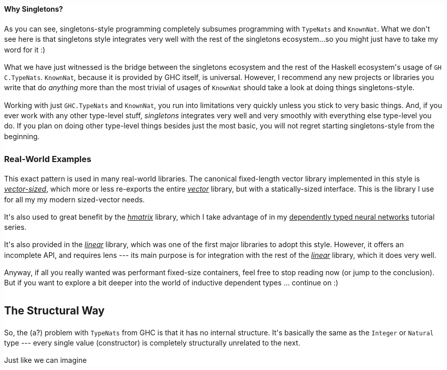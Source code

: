 #### Why Singletons?

As you can see, singletons-style programming completely subsumes programming
with `TypeNats` and `KnownNat`. What we don't see here is that singletons style
integrates very well with the rest of the singletons ecosystem...so you might
just have to take my word for it :)

What we have just witnessed is the bridge between the singletons ecosystem and
the rest of the Haskell ecosystem's usage of `GHC.TypeNats`. `KnownNat`, because
it is provided by GHC itself, is universal. However, I recommend any new
projects or libraries you write that do *anything* more than the most trivial of
usages of `KnownNat` should take a look at doing things singletons-style.

Working with just `GHC.TypeNats` and `KnownNat`, you run into limitations very
quickly unless you stick to very basic things. And, if you ever work with any
other type-level stuff, *singletons* integrates very well and very smoothly with
everything else type-level you do. If you plan on doing other type-level things
besides just the most basic, you will not regret starting singletons-style from
the beginning.

### Real-World Examples

This exact pattern is used in many real-world libraries. The canonical
fixed-length vector library implemented in this style is
*[vector-sized](http://hackage.haskell.org/package/vector-sized)*, which more or
less re-exports the entire *[vector](http://hackage.haskell.org/package/vector)*
library, but with a statically-sized interface. This is the library I use for
all my my modern sized-vector needs.

It's also used to great benefit by the
*[hmatrix](http://hackage.haskell.org/package/hmatrix)* library, which I take
advantage of in my [dependently typed neural
networks](https://blog.jle.im/entries/series/+practical-dependent-types-in-haskell.html)
tutorial series.

It's also provided in the
*[linear](http://hackage.haskell.org/package/linear-1.20.7/docs/Linear-V.html)*
library, which was one of the first major libraries to adopt this style.
However, it offers an incomplete API, and requires lens --- its main purpose is
for integration with the rest of the
*[linear](http://hackage.haskell.org/package/linear-1.20.7/docs/Linear-V.html)*
library, which it does very well.

Anyway, if all you really wanted was performant fixed-size containers, feel free
to stop reading now (or jump to the conclusion). But if you want to explore a
bit deeper into the world of inductive dependent types ... continue on :)

The Structural Way
------------------

So, the (a?) problem with `TypeNats` from GHC is that it has no internal
structure. It's basically the same as the `Integer` or `Natural` type --- every
single value (constructor) is completely structurally unrelated to the next.

Just like we can imagine

